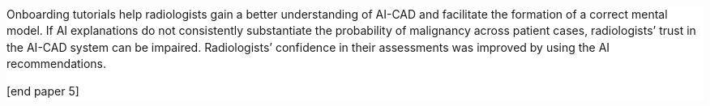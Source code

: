Onboarding tutorials help radiologists gain a better understanding of AI-CAD and facilitate the formation of a correct mental model. If AI explanations do not consistently substantiate the probability of malignancy across patient cases, radiologists’ trust in the AI-CAD system can be impaired. Radiologists’ confidence in their assessments was improved by using the AI recommendations.

[end paper 5]



